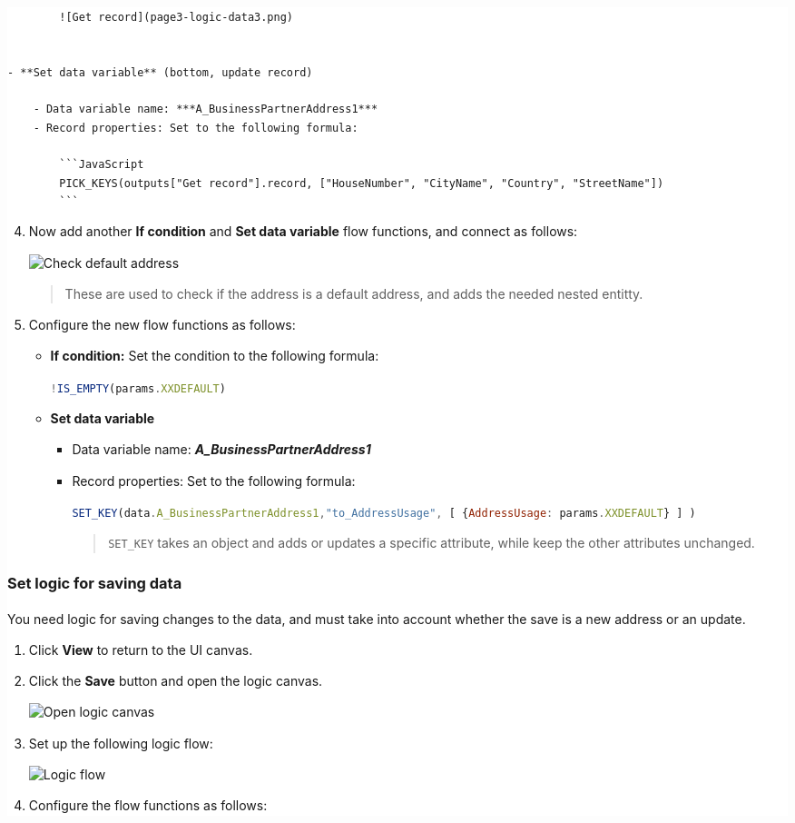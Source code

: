             ![Get record](page3-logic-data3.png)


    - **Set data variable** (bottom, update record)

        - Data variable name: ***A_BusinessPartnerAddress1***
        - Record properties: Set to the following formula:

            ```JavaScript
            PICK_KEYS(outputs["Get record"].record, ["HouseNumber", "CityName", "Country", "StreetName"])   
            ```

4. Now add another **If condition** and **Set data variable** flow functions, and connect as follows:

    ![Check default address](page3-logic-data5.png)

    >These are used to check if the address is a default address, and adds the needed nested entitty.

5. Configure the new flow functions as follows:

    - **If condition:** Set the condition to the following formula:

        ```JavaScript
        !IS_EMPTY(params.XXDEFAULT)
        ```

    - **Set data variable**
 
        - Data variable name: ***A_BusinessPartnerAddress1***
        - Record properties: Set to the following formula:

            ```JavaScript
            SET_KEY(data.A_BusinessPartnerAddress1,"to_AddressUsage", [ {AddressUsage: params.XXDEFAULT} ] ) 
            ```

            >`SET_KEY` takes an object and adds or updates a specific attribute, while keep the other attributes unchanged.








### Set logic for saving data
You need logic for saving changes to the data, and must take into account whether the save is a new address or an update. 

1. Click **View** to return to the UI canvas.

2. Click the **Save** button and open the logic canvas.

    ![Open logic canvas](page3-save-open-canvas.png)

3. Set up the following logic flow:

    ![Logic flow](page3-save-flow-functions.png)

4. Configure the flow functions as follows:
